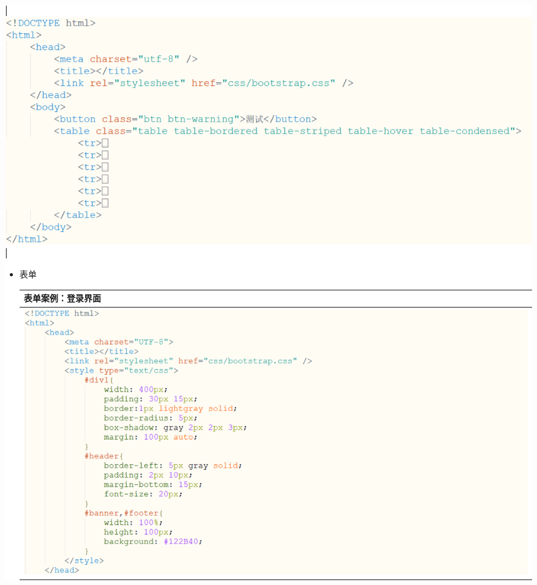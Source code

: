   | ![1610433379014.png](/posts/实训笔记/千峰实训3-1/1610433379014.png) |

- 表单

  | 表单案例：登录界面                        |
  | ----------------------------------------- |
  | ![1610434428862.png](/posts/实训笔记/千峰实训3-1/1610434428862.png) |
